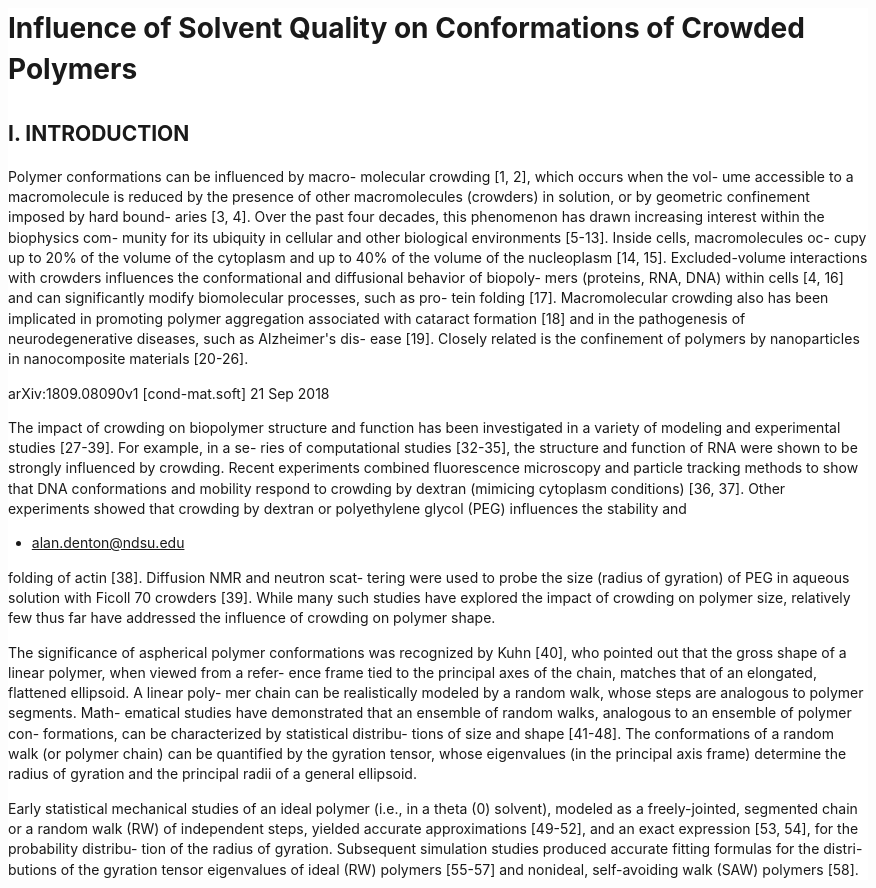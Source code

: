 # Influence of Solvent Quality on Conformations of Crowded Polymers

## I. INTRODUCTION



Polymer conformations can be influenced by macro- molecular crowding [1, 2], which occurs when the vol- ume accessible to a macromolecule is reduced by the presence of other macromolecules (crowders) in solution, or by geometric confinement imposed by hard bound- aries [3, 4]. Over the past four decades, this phenomenon has drawn increasing interest within the biophysics com- munity for its ubiquity in cellular and other biological environments [5-13]. Inside cells, macromolecules oc- cupy up to 20% of the volume of the cytoplasm and up to 40% of the volume of the nucleoplasm [14, 15]. Excluded-volume interactions with crowders influences the conformational and diffusional behavior of biopoly- mers (proteins, RNA, DNA) within cells [4, 16] and can significantly modify biomolecular processes, such as pro- tein folding [17]. Macromolecular crowding also has been implicated in promoting polymer aggregation associated with cataract formation [18] and in the pathogenesis of neurodegenerative diseases, such as Alzheimer's dis- ease [19]. Closely related is the confinement of polymers by nanoparticles in nanocomposite materials [20-26].

arXiv:1809.08090v1 [cond-mat.soft] 21 Sep 2018

The impact of crowding on biopolymer structure and function has been investigated in a variety of modeling and experimental studies [27-39]. For example, in a se- ries of computational studies [32-35], the structure and function of RNA were shown to be strongly influenced by crowding. Recent experiments combined fluorescence microscopy and particle tracking methods to show that DNA conformations and mobility respond to crowding by dextran (mimicing cytoplasm conditions) [36, 37]. Other experiments showed that crowding by dextran or polyethylene glycol (PEG) influences the stability and

* alan.denton@ndsu.edu

folding of actin [38]. Diffusion NMR and neutron scat- tering were used to probe the size (radius of gyration) of PEG in aqueous solution with Ficoll 70 crowders [39]. While many such studies have explored the impact of crowding on polymer size, relatively few thus far have addressed the influence of crowding on polymer shape.

The significance of aspherical polymer conformations was recognized by Kuhn [40], who pointed out that the gross shape of a linear polymer, when viewed from a refer- ence frame tied to the principal axes of the chain, matches that of an elongated, flattened ellipsoid. A linear poly- mer chain can be realistically modeled by a random walk, whose steps are analogous to polymer segments. Math- ematical studies have demonstrated that an ensemble of random walks, analogous to an ensemble of polymer con- formations, can be characterized by statistical distribu- tions of size and shape [41-48]. The conformations of a random walk (or polymer chain) can be quantified by the gyration tensor, whose eigenvalues (in the principal axis frame) determine the radius of gyration and the principal radii of a general ellipsoid.

Early statistical mechanical studies of an ideal polymer (i.e., in a theta (0) solvent), modeled as a freely-jointed, segmented chain or a random walk (RW) of independent steps, yielded accurate approximations [49-52], and an exact expression [53, 54], for the probability distribu- tion of the radius of gyration. Subsequent simulation studies produced accurate fitting formulas for the distri- butions of the gyration tensor eigenvalues of ideal (RW) polymers [55-57] and nonideal, self-avoiding walk (SAW) polymers [58].
